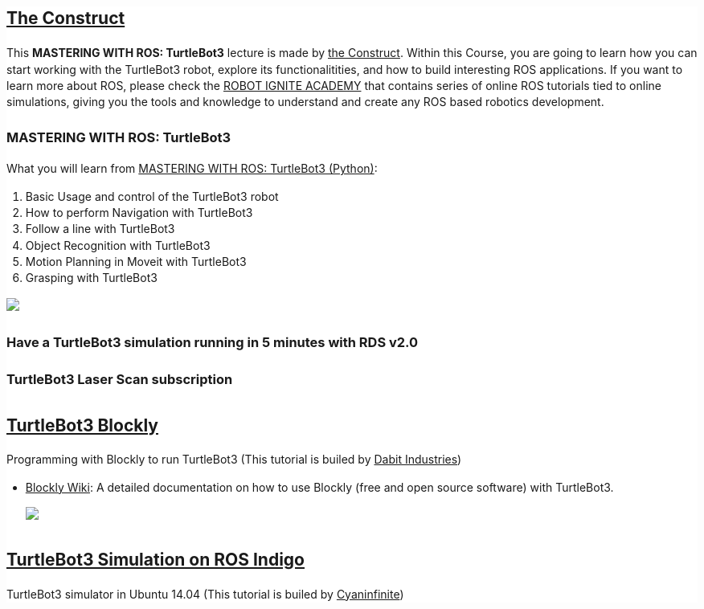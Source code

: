 ## [The Construct](#the-construct)

This **MASTERING WITH ROS: TurtleBot3** lecture is made by [the Construct](http://www.theconstructsim.com/). Within this Course, you are going to learn how you can start working with the TurtleBot3 robot, explore its functionalitities, and how to build interesting ROS applications. If you want to learn more about ROS, please check the [ROBOT IGNITE ACADEMY](http://www.theconstructsim.com/construct-learn-develop-robots-using-ros/robotigniteacademy_learnros/) that contains series of online ROS tutorials tied to online simulations, giving you the tools and knowledge to understand and create any ROS based robotics development.

### MASTERING WITH ROS: TurtleBot3

What you will learn from [MASTERING WITH ROS: TurtleBot3 (Python)](http://www.theconstructsim.com/construct-learn-develop-robots-using-ros/robotigniteacademy_learnros/ros-courses-library/mastering-with-ros-turtlebot3/):
1. Basic Usage and control of the TurtleBot3 robot
1. How to perform Navigation with TurtleBot3
1. Follow a line with TurtleBot3
1. Object Recognition with TurtleBot3
1. Motion Planning in Moveit with TurtleBot3
1. Grasping with TurtleBot3

![](/assets/images/platform/turtlebot3/learn/mastering_ros_turtlebot3.png)

### Have a TurtleBot3 simulation running in 5 minutes with RDS v2.0
<iframe width="560" height="315" src="https://www.youtube.com/embed/8wg2i297MXU" frameborder="0" allow="autoplay; encrypted-media" allowfullscreen></iframe>

### TurtleBot3 Laser Scan subscription
<iframe width="560" height="315" src="https://www.youtube.com/embed/2i_iRhzIPfo" frameborder="0" allow="autoplay; encrypted-media" allowfullscreen></iframe>

## [TurtleBot3 Blockly](#turtlebot3-blockly)

Programming with Blockly to run TurtleBot3 (This tutorial is builed by [Dabit Industries](https://dabit.industries/))

- [Blockly Wiki](https://turtlebot-3-blockly-wiki.readthedocs.io/en/latest/): A detailed documentation on how to use Blockly (free and open source software) with TurtleBot3.

  ![](/assets/images/platform/turtlebot3/learn/turtlebot3_blockly_dabit_industries.gif)



## [TurtleBot3 Simulation on ROS Indigo](#turtlebot3-simulation-on-ros-indigo)

TurtleBot3 simulator in Ubuntu 14.04 (This tutorial is builed by [Cyaninfinite](http://cyaninfinite.com))
